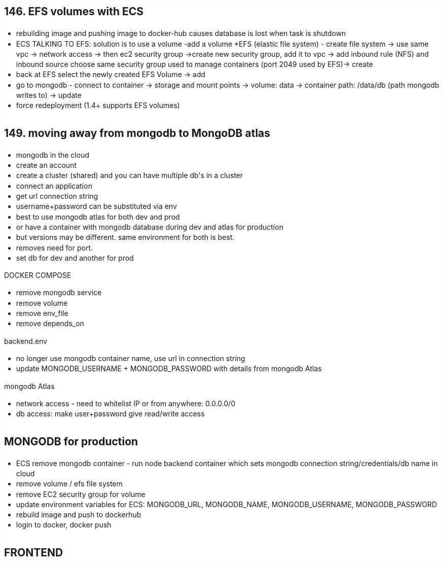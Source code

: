 ## 146. EFS volumes with ECS
- rebuilding image and pushing image to docker-hub causes database is lost when task is shutdown
- ECS TALKING TO EFS: solution is to use a volume -add a volume *EFS (elastic file system) - create file system -> use same vpc -> network access ->  then ec2 security group ->create new security group, add it to vpc -> add inbound rule (NFS) and inbound source choose same security group used to manage containers (port 2049 used by EFS)-> create
- back at EFS select the newly created EFS Volume -> add
-  go to mongodb  - connect to container -> storage and mount points -> volume: data -> container path: /data/db (path mongodb writes to) -> update
- force redeployment (1.4+ supports EFS volumes)

## 149. moving away from mongodb to MongoDB atlas
- mongodb in the cloud
- create an account
- create a cluster (shared) and you can have multiple db's in a cluster
- connect an application
- get url connection string
- username+password can be substituted via env
- best to use mongodb atlas for both dev and prod
- or have a container with mongodb database during dev and atlas for production
- but versions may be different. same environment for both is best.
- removes need for port.
- set db for dev and another for prod

DOCKER COMPOSE
- remove mongodb service
- remove volume
- remove env_file
- remove depends_on

backend.env 
- no longer use mongodb container name, use url in connection string
- update MONGODB_USERNAME + MONGODB_PASSWORD with details from mongodb Atlas

mongodb Atlas
- network access - need to whitelist IP or from anywhere: 0.0.0.0/0
- db access: make user+password give read/write access

## MONGODB for production
- ECS remove mongodb container - run node backend container which sets mongodb connection string/credentials/db name in cloud
- remove volume / efs file system
- remove EC2 security group for volume
- update environment variables for ECS: MONGODB_URL, MONGODB_NAME, MONGODB_USERNAME, MONGODB_PASSWORD
- rebuild image and push to dockerhub
- login to docker, docker push <docker image>

## FRONTEND 
